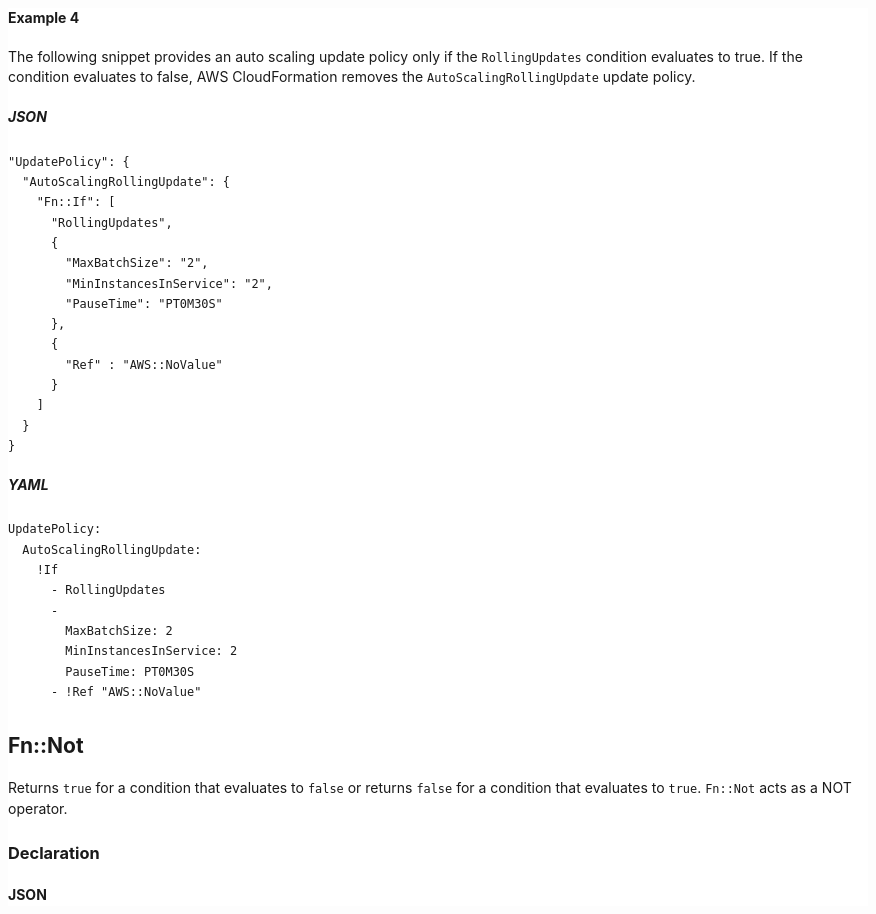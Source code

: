 #### Example 4<a name="w7002ab1c33c28c21c39b8c10"></a>

The following snippet provides an auto scaling update policy only if the `RollingUpdates` condition evaluates to true\. If the condition evaluates to false, AWS CloudFormation removes the `AutoScalingRollingUpdate` update policy\.

##### JSON<a name="intrinsic-function-reference-conditions-if-example4.json"></a>

```
"UpdatePolicy": {
  "AutoScalingRollingUpdate": {
    "Fn::If": [
      "RollingUpdates",
      {
        "MaxBatchSize": "2",
        "MinInstancesInService": "2",
        "PauseTime": "PT0M30S"
      },
      {
        "Ref" : "AWS::NoValue"
      }  
    ]
  }
}
```

##### YAML<a name="intrinsic-function-reference-conditions-if-example4.yaml"></a>

```
UpdatePolicy:
  AutoScalingRollingUpdate:
    !If 
      - RollingUpdates
      -
        MaxBatchSize: 2
        MinInstancesInService: 2
        PauseTime: PT0M30S
      - !Ref "AWS::NoValue"
```

## Fn::Not<a name="intrinsic-function-reference-conditions-not"></a>

Returns `true` for a condition that evaluates to `false` or returns `false` for a condition that evaluates to `true`\. `Fn::Not` acts as a NOT operator\.

### Declaration<a name="intrinsic-function-reference-conditions-not-syntax"></a>

#### JSON<a name="intrinsic-function-reference-conditions-not-syntax.json"></a>
